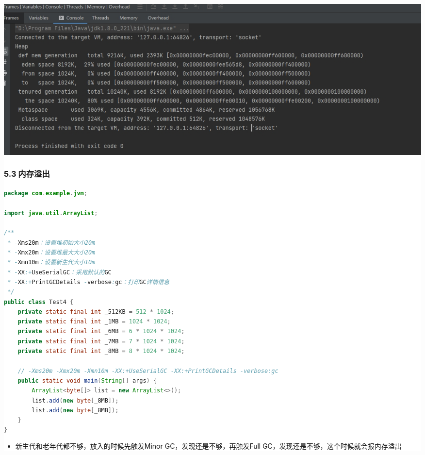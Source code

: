 ![大对象直接晋升老年代](图片/垃圾回收/分代回收/大对象直接晋升老年代.png)



### 5.3 内存溢出

~~~java
package com.example.jvm;

import java.util.ArrayList;

/**
 * -Xms20m：设置堆初始大小20m
 * -Xmx20m：设置堆最大大小20m
 * -Xmn10m：设置新生代大小10m
 * -XX:+UseSerialGC：采用默认的GC
 * -XX:+PrintGCDetails -verbose:gc：打印GC详情信息
 */
public class Test4 {
    private static final int _512KB = 512 * 1024;
    private static final int _1MB = 1024 * 1024;
    private static final int _6MB = 6 * 1024 * 1024;
    private static final int _7MB = 7 * 1024 * 1024;
    private static final int _8MB = 8 * 1024 * 1024;

    // -Xms20m -Xmx20m -Xmn10m -XX:+UseSerialGC -XX:+PrintGCDetails -verbose:gc
    public static void main(String[] args) {
        ArrayList<byte[]> list = new ArrayList<>();
        list.add(new byte[_8MB]);
        list.add(new byte[_8MB]);
    }
}

~~~

- 新生代和老年代都不够，放入的时候先触发Minor GC，发现还是不够，再触发Full GC，发现还是不够，这个时候就会报内存溢出
